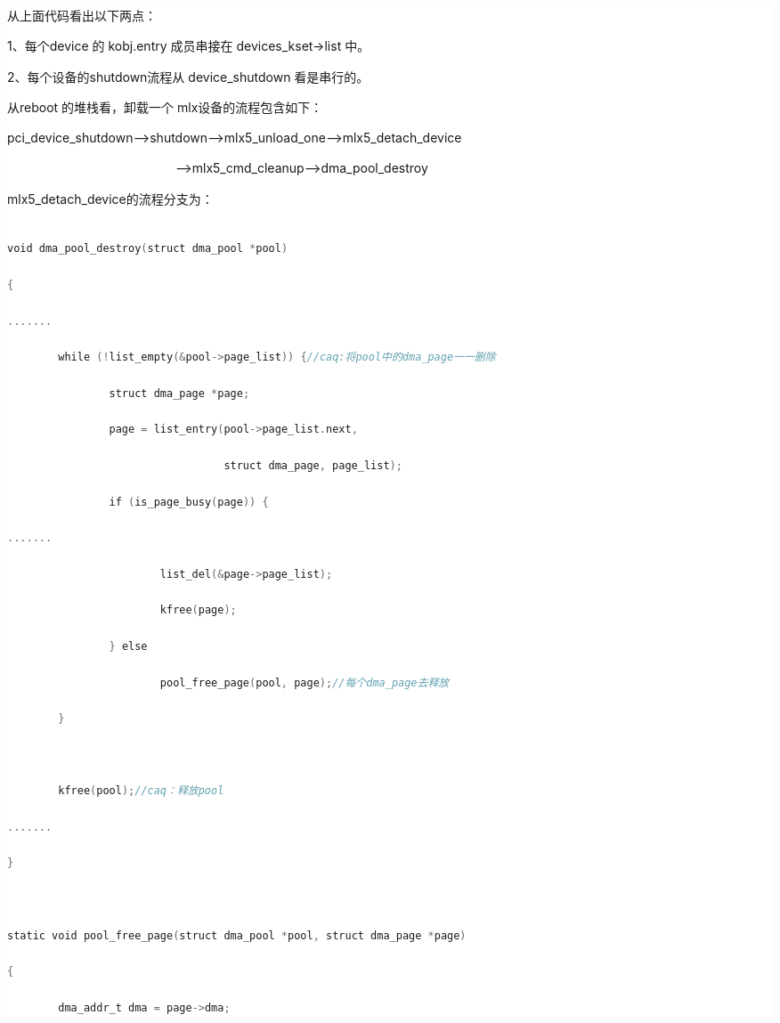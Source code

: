 从上面代码看出以下两点：

  

1、每个device 的 kobj.entry 成员串接在 devices_kset->list 中。

  

2、每个设备的shutdown流程从 device_shutdown 看是串行的。

  

从reboot 的堆栈看，卸载一个 mlx设备的流程包含如下：

  

pci_device_shutdown-->shutdown-->mlx5_unload_one-->mlx5_detach_device

                                                -->mlx5_cmd_cleanup-->dma_pool_destroy

  

mlx5_detach_device的流程分支为：

  

```c

void dma_pool_destroy(struct dma_pool *pool)

{

.......

        while (!list_empty(&pool->page_list)) {//caq:将pool中的dma_page一一删除

                struct dma_page *page;

                page = list_entry(pool->page_list.next,

                                  struct dma_page, page_list);

                if (is_page_busy(page)) {

.......

                        list_del(&page->page_list);

                        kfree(page);

                } else

                        pool_free_page(pool, page);//每个dma_page去释放

        }

  

        kfree(pool);//caq：释放pool

.......        

}

  

static void pool_free_page(struct dma_pool *pool, struct dma_page *page)

{

        dma_addr_t dma = page->dma;

```